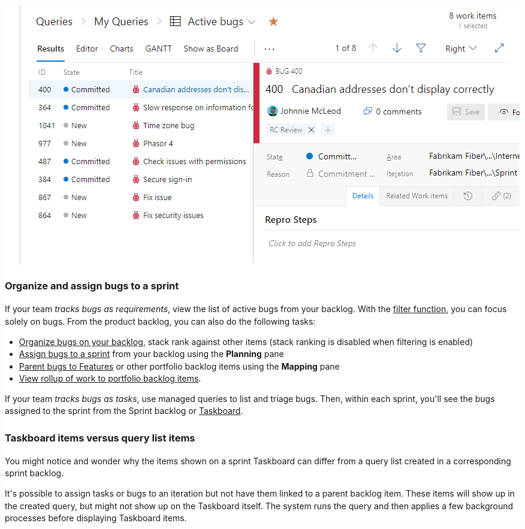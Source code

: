 > ![Screenshot of Query Results, Active Bugs, and Triage mode Right pane.](media/manage-bugs/bug-triage-mode.png)  


### Organize and assign bugs to a sprint 

If your team *tracks bugs as requirements*, view the list of active bugs from your backlog. With the [filter function](filter-backlogs-boards-plans.md), you can focus solely on bugs. From the product backlog, you can also do the following tasks:  

- [Organize bugs on your backlog](create-your-backlog.md#reorder-your-backlog), stack rank against other items (stack ranking is disabled when filtering is enabled)  
- [Assign bugs to a sprint](../sprints/assign-work-sprint.md) from your backlog using the **Planning** pane  
- [Parent bugs to Features](organize-backlog.md#map-items-to-group-them-under-a-feature-or-epic) or other portfolio backlog items using the **Mapping** pane 
- [View rollup of work to portfolio backlog items](display-rollup.md).

If your team *tracks bugs as tasks*, use managed queries to list and triage bugs. Then, within each sprint, you'll see the bugs assigned to the sprint from the Sprint backlog or [Taskboard](../sprints/task-board.md).  

<a id="task-board-items"/> 

### Taskboard items versus query list items

You might notice and wonder why the items shown on a sprint Taskboard can differ from a query list created in a corresponding sprint backlog. 

It's possible to assign tasks or bugs to an iteration but not have them linked to a parent backlog item. These items will show up in the created query, but might not show up on the Taskboard itself. The system runs the query and then applies a few background processes before displaying Taskboard items.
